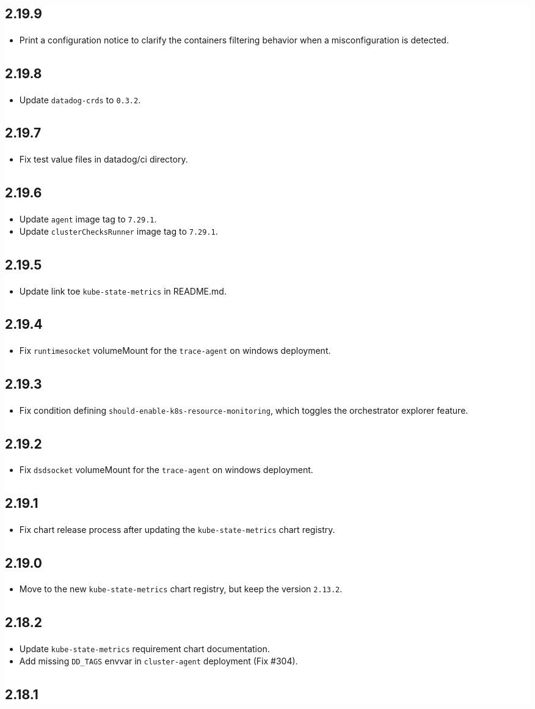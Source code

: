 ## 2.19.9

* Print a configuration notice to clarify the containers filtering behavior when a misconfiguration is detected.

## 2.19.8

* Update `datadog-crds` to `0.3.2`.

## 2.19.7

* Fix test value files in datadog/ci directory.

## 2.19.6

* Update `agent` image tag to `7.29.1`.
* Update `clusterChecksRunner` image tag to `7.29.1`.

## 2.19.5

* Update link toe `kube-state-metrics` in README.md.

## 2.19.4

* Fix `runtimesocket` volumeMount for the `trace-agent` on windows deployment.

## 2.19.3

* Fix condition defining `should-enable-k8s-resource-monitoring`, which toggles the orchestrator explorer feature.

## 2.19.2

* Fix `dsdsocket` volumeMount for the `trace-agent` on windows deployment.

## 2.19.1

* Fix chart release process after updating the `kube-state-metrics` chart registry.

## 2.19.0

* Move to the new `kube-state-metrics` chart registry, but keep the version `2.13.2`.

## 2.18.2

* Update `kube-state-metrics` requirement chart documentation.
* Add missing `DD_TAGS` envvar in `cluster-agent` deployment (Fix #304).

## 2.18.1
